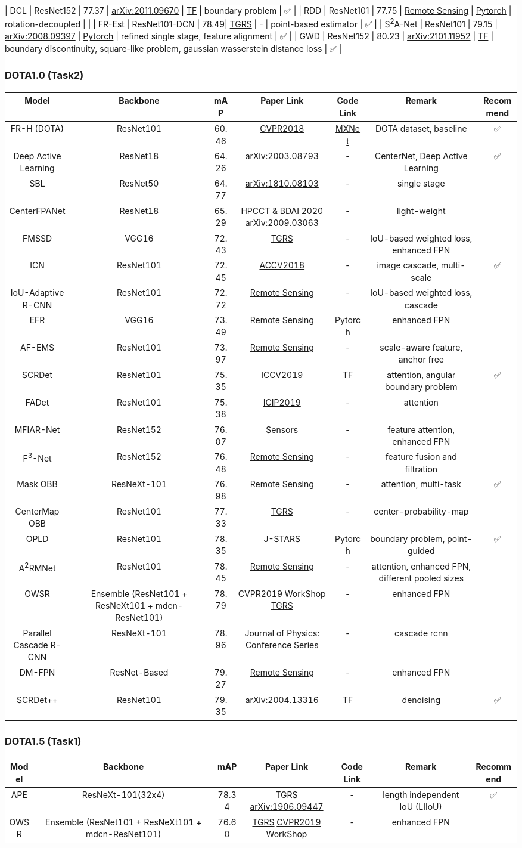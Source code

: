 | DCL | ResNet152 | 77.37 | [arXiv:2011.09670](https://arxiv.org/abs/2011.09670) | [TF](https://github.com/Thinklab-SJTU/DCL_RetinaNet_Tensorflow) | boundary problem | :white_check_mark: |
| RDD | ResNet101 | 77.75 | [Remote Sensing](https://www.mdpi.com/2072-4292/12/19/3262/htm) | [Pytorch](https://github.com/Capino512/pytorch-rotation-decoupled-detector) | rotation-decoupled |  |
| FR-Est | ResNet101-DCN | 78.49| [TGRS](https://ieeexplore.ieee.org/abstract/document/9194345) | - | point-based estimator | :white_check_mark: |
| S<sup>2</sup>A-Net | ResNet101 | 79.15 | [arXiv:2008.09397](https://arxiv.org/abs/2008.09397) | [Pytorch](https://github.com/csuhan/s2anet) | refined single stage, feature alignment | :white_check_mark: |
| GWD | ResNet152 | 80.23 | [arXiv:2101.11952](https://arxiv.org/abs/2101.11952) | [TF](https://github.com/yangxue0827/RotationDetection) | boundary discontinuity, square-like problem, gaussian wasserstein distance loss | :white_check_mark: |

### DOTA1.0 (Task2)
| Model | Backbone | mAP | Paper Link | Code Link | Remark | Recommend |
|:-----:|:--------:|:---:|:----------:|:---------:|:---------:|:---------:|
| FR-H (DOTA) | ResNet101 | 60.46 | [CVPR2018](http://openaccess.thecvf.com/content_cvpr_2018/html/Xia_DOTA_A_Large-Scale_CVPR_2018_paper.html) | [MXNet](https://github.com/jessemelpolio/Faster_RCNN_for_DOTA) | DOTA dataset, baseline | :white_check_mark: |
| Deep Active Learning | ResNet18 | 64.26 | [arXiv:2003.08793](https://arxiv.org/abs/2003.08793) | - | CenterNet, Deep Active Learning | :white_check_mark: |
| SBL | ResNet50 | 64.77 | [arXiv:1810.08103](https://arxiv.org/abs/1810.08103) | - | single stage |
| CenterFPANet | ResNet18 | 65.29 | [HPCCT & BDAI 2020](https://dl.acm.org/doi/abs/10.1145/3409501.3409545)  [arXiv:2009.03063](https://arxiv.org/abs/2009.03063) | - | light-weight |
| FMSSD | VGG16 | 72.43 | [TGRS](https://ieeexplore.ieee.org/abstract/document/8930933) | - | IoU-based weighted loss, enhanced FPN |  |
| ICN | ResNet101 | 72.45 | [ACCV2018](https://link.springer.com/chapter/10.1007/978-3-030-20893-6_10) | - | image cascade, multi-scale | :white_check_mark: |
| IoU-Adaptive R-CNN | ResNet101 | 72.72 | [Remote Sensing](https://www.mdpi.com/2072-4292/11/3/286) | - | IoU-based weighted loss, cascade| |
| EFR | VGG16 | 73.49 | [Remote Sensing](https://www.mdpi.com/2072-4292/11/18/2095) | [Pytorch](https://github.com/pioneer2018/dtdm-di) | enhanced FPN | |
| AF-EMS | ResNet101 | 73.97 | [Remote Sensing](https://www.mdpi.com/2072-4292/13/2/160) | - | scale-aware feature, anchor free | |
| SCRDet | ResNet101 | 75.35 | [ICCV2019](http://openaccess.thecvf.com/content_ICCV_2019/papers/Yang_SCRDet_Towards_More_Robust_Detection_for_Small_Cluttered_and_Rotated_ICCV_2019_paper.pdf) | [TF](https://github.com/DetectionTeamUCAS/R2CNN-Plus-Plus_Tensorflow) | attention, angular boundary problem | :white_check_mark: |
| FADet | ResNet101 | 75.38 | [ICIP2019](https://ieeexplore.ieee.org/abstract/document/8803521) | - | attention | |
| MFIAR-Net | ResNet152 | 76.07 | [Sensors](https://www.mdpi.com/1424-8220/20/6/1686/htm) | - | feature attention, enhanced FPN | |
| F<sup>3</sup>-Net | ResNet152 | 76.48| [Remote Sensing](https://www.mdpi.com/2072-4292/12/24/4027) | - | feature fusion and filtration |  |
| Mask OBB | ResNeXt-101 | 76.98 | [Remote Sensing](https://www.mdpi.com/2072-4292/11/24/2930/htm) | - | attention, multi-task | :white_check_mark: |
| CenterMap OBB | ResNet101 | 77.33| [TGRS](https://ieeexplore.ieee.org/abstract/document/9151222) | - | center-probability-map |  |
| OPLD | ResNet101 | 78.35 | [J-STARS](https://ieeexplore.ieee.org/stamp/stamp.jsp?tp=&arnumber=9252176) | [Pytorch](https://github.com/yf19970118/OPLD-Pytorch) | boundary problem, point-guided | :white_check_mark: |
| A<sup>2</sup>RMNet | ResNet101 | 78.45 | [Remote Sensing](https://www.mdpi.com/2072-4292/11/13/1594) | - | attention, enhanced FPN, different pooled sizes | |
| OWSR | Ensemble (ResNet101 +  ResNeXt101 + mdcn-ResNet101) | 78.79 | [CVPR2019 WorkShop](http://openaccess.thecvf.com/content_CVPRW_2019/papers/DOAI/Li_Learning_Object-Wise_Semantic_Representation_for_Detection_in_Remote_Sensing_Imagery_CVPRW_2019_paper.pdf)   [TGRS](https://ieeexplore.ieee.org/abstract/document/8960460) | - | enhanced FPN | |
| Parallel Cascade R-CNN |ResNeXt-101 | 78.96 | [Journal of Physics: Conference Series](https://iopscience.iop.org/article/10.1088/1742-6596/1544/1/012124/meta) | - | cascade rcnn | |
| DM-FPN | ResNet-Based | 79.27 | [Remote Sensing](https://www.mdpi.com/2072-4292/11/7/755/) | - | enhanced FPN | |
| SCRDet++ | ResNet101 | 79.35 | [arXiv:2004.13316](https://arxiv.org/abs/2004.13316) | [TF](https://github.com/SJTU-Thinklab-Det/DOTA-DOAI) | denoising | :white_check_mark: |

### DOTA1.5 (Task1)
| Model | Backbone | mAP | Paper Link | Code Link | Remark | Recommend |
|:-----:|:--------:|:---:|:----------:|:---------:|:---------:|:---------:|
| APE | ResNeXt-101(32x4) | 78.34 | [TGRS](https://ieeexplore.ieee.org/abstract/document/9057525) [arXiv:1906.09447](https://arxiv.org/abs/1906.09447) | - | length independent IoU (LIIoU)| :white_check_mark: |
| OWSR | Ensemble (ResNet101 +  ResNeXt101 + mdcn-ResNet101) | 76.60 | [TGRS](https://ieeexplore.ieee.org/abstract/document/8960460) [CVPR2019 WorkShop](http://openaccess.thecvf.com/content_CVPRW_2019/papers/DOAI/Li_Learning_Object-Wise_Semantic_Representation_for_Detection_in_Remote_Sensing_Imagery_CVPRW_2019_paper.pdf) | - | enhanced FPN | |
